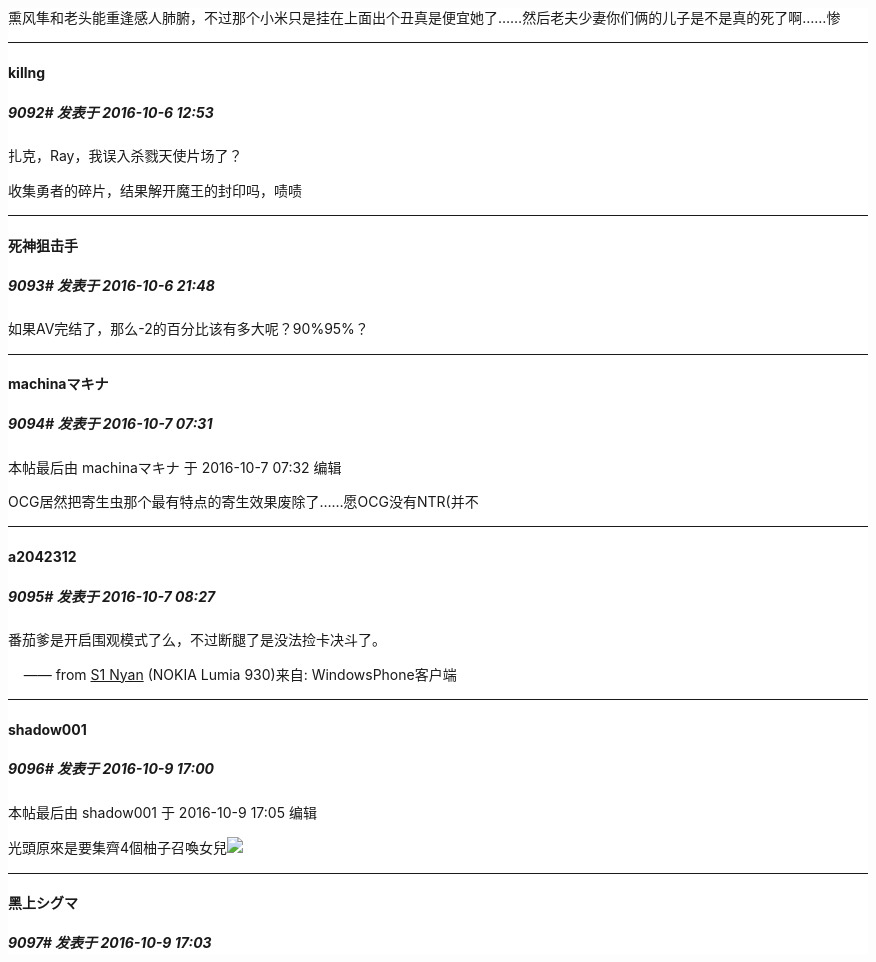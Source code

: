 
熏风隼和老头能重逢感人肺腑，不过那个小米只是挂在上面出个丑真是便宜她了……然后老夫少妻你们俩的儿子是不是真的死了啊……惨


-----

####  killng  
##### 9092#       发表于 2016-10-6 12:53


扎克，Ray，我误入杀戮天使片场了？


收集勇者的碎片，结果解开魔王的封印吗，啧啧


-----

####  死神狙击手  
##### 9093#       发表于 2016-10-6 21:48


如果AV完结了，那么-2的百分比该有多大呢？90%95%？


-----

####  machinaマキナ  
##### 9094#       发表于 2016-10-7 07:31


 本帖最后由 machinaマキナ 于 2016-10-7 07:32 编辑 

OCG居然把寄生虫那个最有特点的寄生效果废除了……愿OCG没有NTR(并不


-----

####  a2042312  
##### 9095#       发表于 2016-10-7 08:27


番茄爹是开启围观模式了么，不过断腿了是没法捡卡决斗了。

    —— from [S1 Nyan](http://126.am/S1Nyan) (NOKIA Lumia 930)来自: WindowsPhone客户端


-----

####  shadow001  
##### 9096#       发表于 2016-10-9 17:00


 本帖最后由 shadow001 于 2016-10-9 17:05 编辑 

光頭原來是要集齊4個柚子召喚女兒<img src="https://static.saraba1st.com/image/smiley/face/161.jpg" referrerpolicy="no-referrer">


-----

####  黑上シグマ  
##### 9097#       发表于 2016-10-9 17:03
